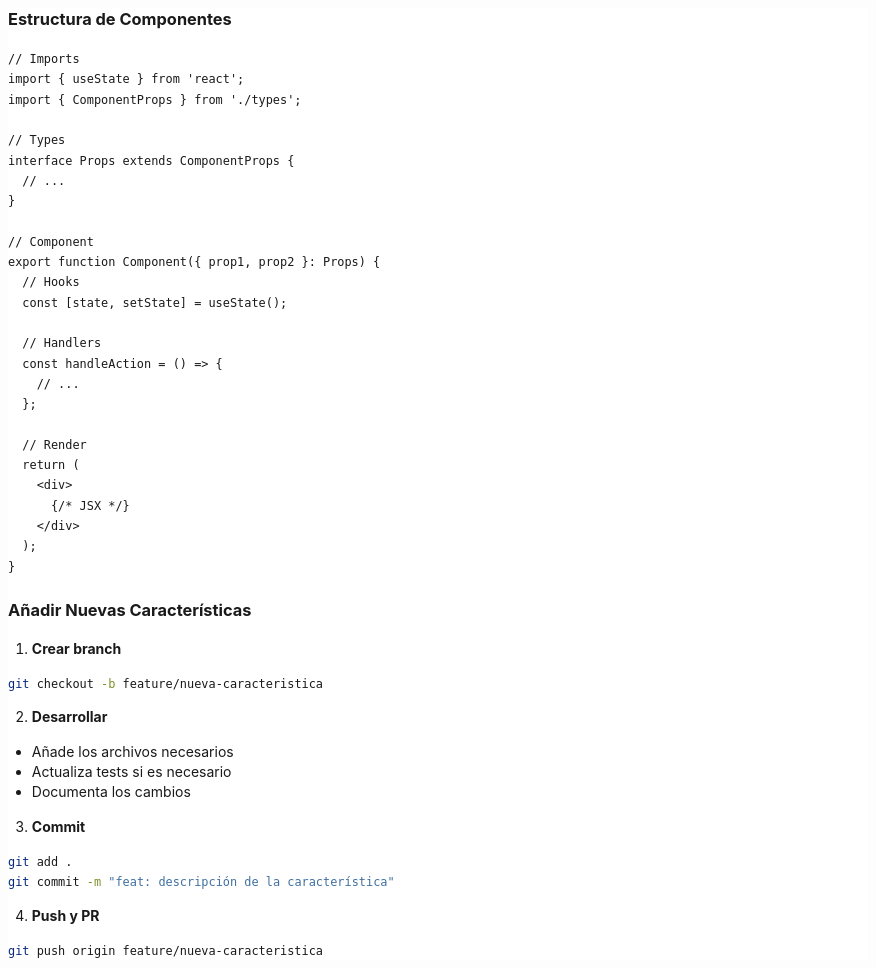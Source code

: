 ### Estructura de Componentes

```tsx
// Imports
import { useState } from 'react';
import { ComponentProps } from './types';

// Types
interface Props extends ComponentProps {
  // ...
}

// Component
export function Component({ prop1, prop2 }: Props) {
  // Hooks
  const [state, setState] = useState();
  
  // Handlers
  const handleAction = () => {
    // ...
  };
  
  // Render
  return (
    <div>
      {/* JSX */}
    </div>
  );
}
```

### Añadir Nuevas Características

1. **Crear branch**
```bash
git checkout -b feature/nueva-caracteristica
```

2. **Desarrollar**
- Añade los archivos necesarios
- Actualiza tests si es necesario
- Documenta los cambios

3. **Commit**
```bash
git add .
git commit -m "feat: descripción de la característica"
```

4. **Push y PR**
```bash
git push origin feature/nueva-caracteristica
```

